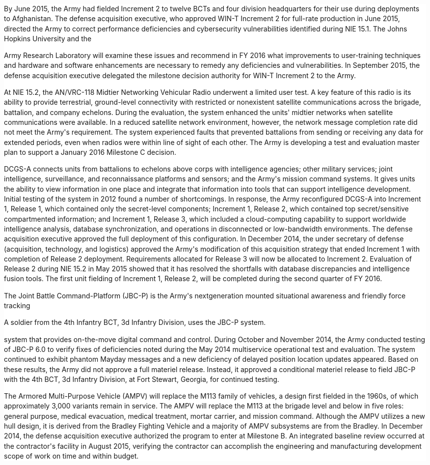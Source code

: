 By June 2015, the Army had fielded Increment 2 to twelve BCTs and four division headquarters for their use during deployments to Afghanistan. The defense acquisition executive, who approved WIN-T Increment 2 for full-rate production in June 2015, directed the Army to  correct  performance deficiencies  and  cybersecurity  vulnerabilities identified  during  NIE  15.1.  The  Johns  Hopkins  University  and  the

Army Research Laboratory will examine these issues and recommend in  FY  2016  what  improvements  to  user-training  techniques  and hardware  and  software  enhancements  are  necessary  to  remedy  any deficiencies and  vulnerabilities. In September  2015,  the  defense acquisition  executive  delegated  the  milestone  decision  authority  for WIN-T Increment 2 to the Army.

At  NIE  15.2,  the  AN/VRC-118  Midtier  Networking  Vehicular Radio underwent a limited user test. A key feature of this radio is its ability to provide terrestrial, ground-level connectivity with restricted or nonexistent satellite communications across the brigade, battalion, and company echelons. During the evaluation, the system enhanced the units' midtier networks when satellite communications were available. In  a  reduced  satellite  network  environment,  however,  the  network message completion rate did not meet the Army's requirement. The system experienced faults that prevented battalions from sending or receiving any data for extended periods, even when radios were within line of sight of each other. The Army is developing a test and evaluation master plan to support a January 2016 Milestone C decision.

DCGS-A connects units from battalions to echelons above corps with  intelligence  agencies;  other  military  services;  joint  intelligence, surveillance,  and  reconnaissance  platforms  and  sensors;  and  the Army's mission command systems. It gives units the ability to view information  in  one  place  and  integrate  that  information  into  tools that  can  support  intelligence  development.  Initial  testing  of  the system  in  2012  found  a  number  of  shortcomings.  In  response,  the Army  reconfigured  DCGS-A  into  Increment  1,  Release  1,  which contained only the secret-level components; Increment 1, Release 2, which contained top secret/sensitive compartmented information; and Increment 1, Release 3, which included a cloud-computing capability to support worldwide intelligence analysis, database synchronization, and  operations  in  disconnected  or  low-bandwidth  environments. The  defense  acquisition  executive  approved  the  full  deployment of  this  configuration.  In  December  2014,  the  under  secretary  of defense (acquisition, technology, and logistics) approved the Army's modification of this acquisition strategy that ended Increment 1 with completion  of  Release  2  deployment.  Requirements  allocated  for Release 3 will now be allocated to Increment 2. Evaluation of Release 2 during NIE 15.2 in May 2015 showed that it has resolved the shortfalls with database discrepancies and intelligence fusion tools. The first unit fielding of Increment 1, Release 2, will be completed during the second quarter of FY 2016.

The Joint Battle Command-Platform (JBC-P) is the Army's nextgeneration mounted situational awareness and friendly force tracking

A soldier from the 4th Infantry BCT, 3d Infantry Division, uses the JBC-P system.



system  that  provides  on-the-move  digital  command  and  control. During October and November 2014, the Army conducted testing of JBC-P 6.0 to verify fixes of deficiencies noted during the May 2014 multiservice operational test and evaluation. The system continued to exhibit phantom Mayday messages and a new deficiency of delayed position location updates appeared. Based on these results, the Army did not approve a full materiel release. Instead, it approved a conditional materiel release to field JBC-P with the 4th BCT, 3d Infantry Division, at Fort Stewart, Georgia, for continued testing.

The  Armored  Multi-Purpose  Vehicle  (AMPV)  will  replace the M113 family of vehicles, a design first fielded in the 1960s, of which approximately 3,000 variants remain in service. The AMPV will  replace  the  M113  at  the  brigade  level  and  below  in  five  roles: general  purpose,  medical  evacuation,  medical  treatment,  mortar carrier, and mission command. Although the AMPV utilizes a new hull  design,  it  is  derived  from  the  Bradley  Fighting  Vehicle  and  a majority of AMPV subsystems are from the Bradley. In December 2014,  the  defense  acquisition  executive  authorized  the  program  to enter at Milestone B. An integrated baseline review occurred at the contractor's  facility  in  August  2015,  verifying  the  contractor  can accomplish the engineering and manufacturing development scope of work on time and within budget.

